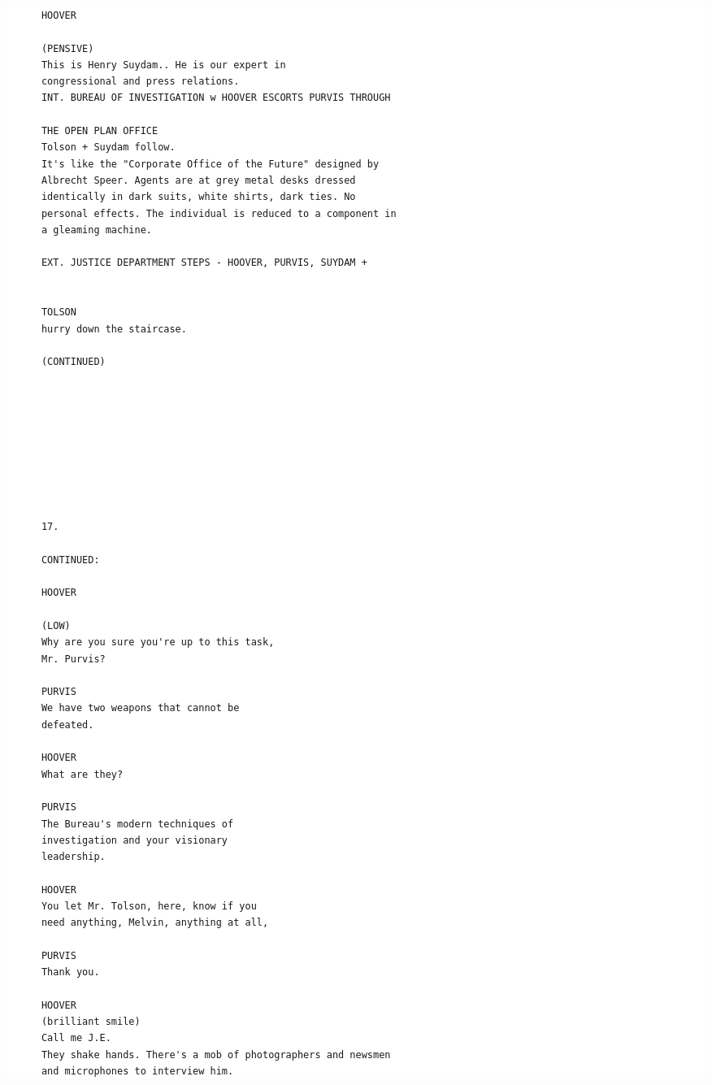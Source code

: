           HOOVER

          (PENSIVE)
          This is Henry Suydam.. He is our expert in
          congressional and press relations.
          INT. BUREAU OF INVESTIGATION w HOOVER ESCORTS PURVIS THROUGH

          THE OPEN PLAN OFFICE
          Tolson + Suydam follow.
          It's like the "Corporate Office of the Future" designed by
          Albrecht Speer. Agents are at grey metal desks dressed
          identically in dark suits, white shirts, dark ties. No
          personal effects. The individual is reduced to a component in
          a gleaming machine.

          EXT. JUSTICE DEPARTMENT STEPS - HOOVER, PURVIS, SUYDAM +


          TOLSON
          hurry down the staircase.

          (CONTINUED)

          

          

          

          

          17.

          CONTINUED:

          HOOVER

          (LOW)
          Why are you sure you're up to this task,
          Mr. Purvis?

          PURVIS
          We have two weapons that cannot be
          defeated.

          HOOVER
          What are they?

          PURVIS
          The Bureau's modern techniques of
          investigation and your visionary
          leadership.

          HOOVER
          You let Mr. Tolson, here, know if you
          need anything, Melvin, anything at all,

          PURVIS
          Thank you.

          HOOVER
          (brilliant smile)
          Call me J.E.
          They shake hands. There's a mob of photographers and newsmen
          and microphones to interview him.
